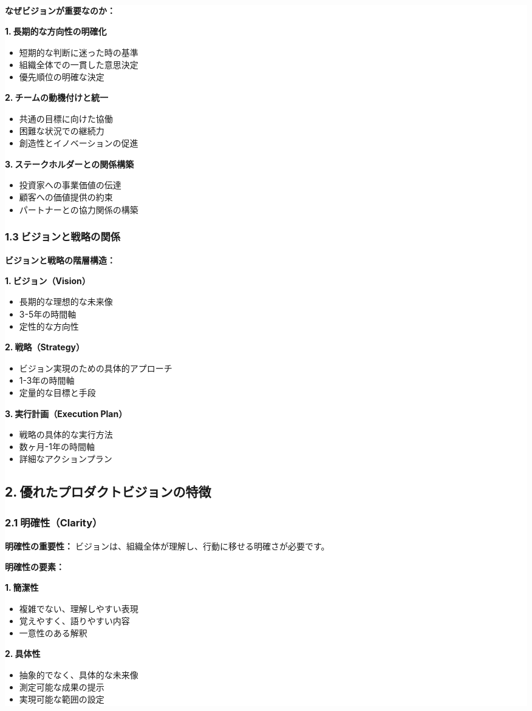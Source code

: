 **なぜビジョンが重要なのか：**

**1. 長期的な方向性の明確化**
- 短期的な判断に迷った時の基準
- 組織全体での一貫した意思決定
- 優先順位の明確な決定

**2. チームの動機付けと統一**
- 共通の目標に向けた協働
- 困難な状況での継続力
- 創造性とイノベーションの促進

**3. ステークホルダーとの関係構築**
- 投資家への事業価値の伝達
- 顧客への価値提供の約束
- パートナーとの協力関係の構築

### 1.3 ビジョンと戦略の関係

**ビジョンと戦略の階層構造：**

**1. ビジョン（Vision）**
- 長期的な理想的な未来像
- 3-5年の時間軸
- 定性的な方向性

**2. 戦略（Strategy）**
- ビジョン実現のための具体的アプローチ
- 1-3年の時間軸
- 定量的な目標と手段

**3. 実行計画（Execution Plan）**
- 戦略の具体的な実行方法
- 数ヶ月-1年の時間軸
- 詳細なアクションプラン

## 2. 優れたプロダクトビジョンの特徴

### 2.1 明確性（Clarity）

**明確性の重要性：**
ビジョンは、組織全体が理解し、行動に移せる明確さが必要です。

**明確性の要素：**

**1. 簡潔性**
- 複雑でない、理解しやすい表現
- 覚えやすく、語りやすい内容
- 一意性のある解釈

**2. 具体性**
- 抽象的でなく、具体的な未来像
- 測定可能な成果の提示
- 実現可能な範囲の設定
